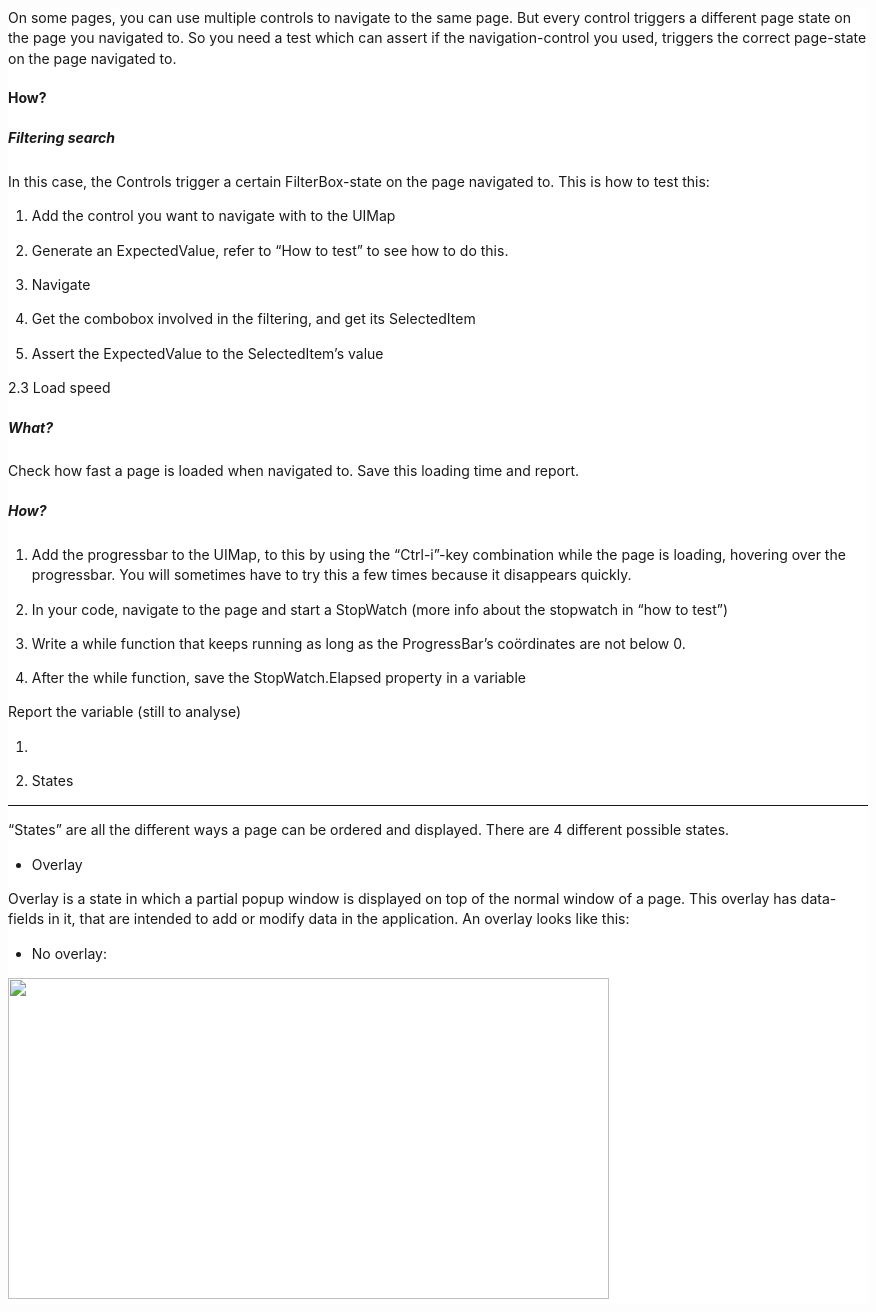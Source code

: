 On some pages, you can use multiple controls to navigate to the same page. But every control triggers a different page state on the page you navigated to. So you need a test which can assert if the navigation-control you used, triggers the correct page-state on the page navigated to.

#### How?

##### Filtering search

In this case, the Controls trigger a certain FilterBox-state on the page navigated to. This is how to test this:

1.  Add the control you want to navigate with to the UIMap

2.  Generate an ExpectedValue, refer to “How to test” to see how to do this.

3.  Navigate

4.  Get the combobox involved in the filtering, and get its SelectedItem

5.  Assert the ExpectedValue to the SelectedItem’s value

2.3 Load speed

##### What?

Check how fast a page is loaded when navigated to. Save this loading time and report.

##### How?

1.  Add the progressbar to the UIMap, to this by using the “Ctrl-i”-key combination while the page is loading, hovering over the progressbar. You will sometimes have to try this a few times because it disappears quickly.

2.  In your code, navigate to the page and start a StopWatch (more info about the stopwatch in “how to test”)

3.  Write a while function that keeps running as long as the ProgressBar’s coördinates are not below 0.

4.  After the while function, save the StopWatch.Elapsed property in a variable

Report the variable (still to analyse)

1.  

3. States
---------

“States” are all the different ways a page can be ordered and displayed. There are 4 different possible states.

-   Overlay

Overlay is a state in which a partial popup window is displayed on top of the normal window of a page. This overlay has data-fields in it, that are intended to add or modify data in the application. An overlay looks like this:

-   No overlay:

<img src="./media/image10.png" width="601" height="321" />
